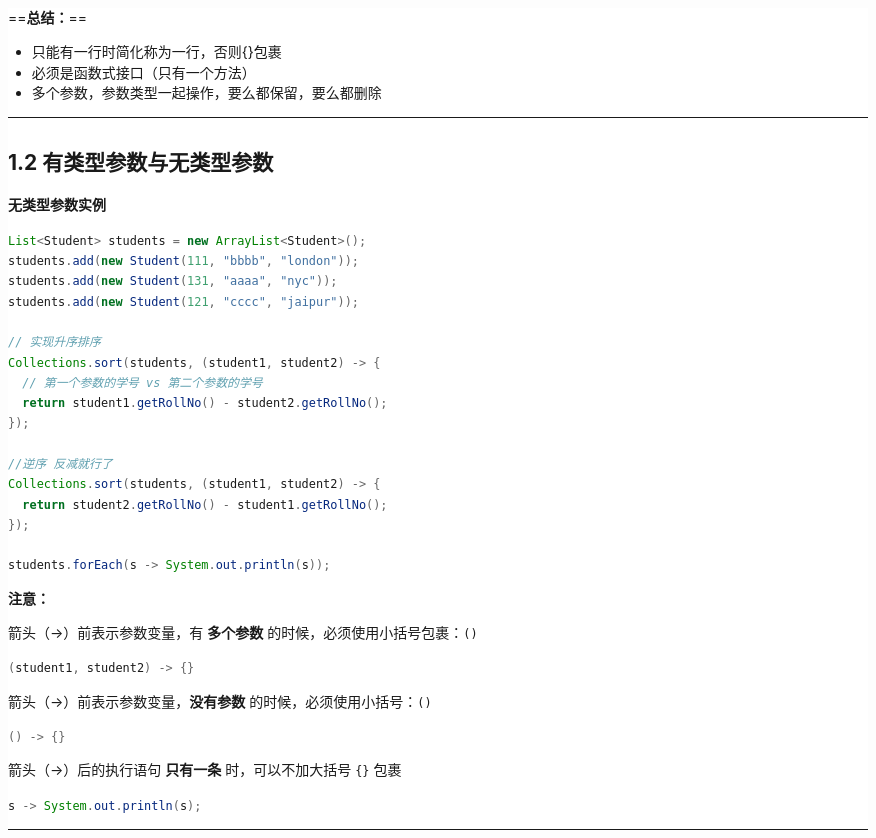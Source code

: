  ==**总结：**==

-    只能有一行时简化称为一行，否则{}包裹
-   必须是函数式接口（只有一个方法）
-    多个参数，参数类型一起操作，要么都保留，要么都删除



---





## 1.2 有类型参数与无类型参数		

**无类型参数实例**

```java
List<Student> students = new ArrayList<Student>();
students.add(new Student(111, "bbbb", "london"));
students.add(new Student(131, "aaaa", "nyc"));
students.add(new Student(121, "cccc", "jaipur"));

// 实现升序排序
Collections.sort(students, (student1, student2) -> {
  // 第一个参数的学号 vs 第二个参数的学号
  return student1.getRollNo() - student2.getRollNo();
});

//逆序 反减就行了
Collections.sort(students, (student1, student2) -> {
  return student2.getRollNo() - student1.getRollNo();
});

students.forEach(s -> System.out.println(s));
```

**注意：**

箭头（->）前表示参数变量，有 **多个参数** 的时候，必须使用小括号包裹：`()`

```java
(student1, student2) -> {}
```

箭头（->）前表示参数变量，**没有参数** 的时候，必须使用小括号：`()`

```java
() -> {}
```

箭头（->）后的执行语句 **只有一条** 时，可以不加大括号 `{}` 包裹

```java
s -> System.out.println(s);
```



---
